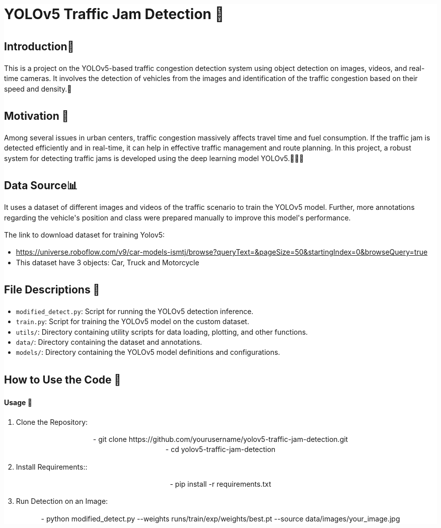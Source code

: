 # YOLOv5 Traffic Jam Detection 🚦

## Introduction📖

This is a project on the YOLOv5-based traffic congestion detection system using object detection on images, videos, and real-time cameras. It involves the detection of vehicles from the images and identification of the traffic congestion based on their speed and density.🚀

## Motivation 🌟
Among several issues in urban centers, traffic congestion massively affects travel time and fuel consumption. If the traffic jam is detected efficiently and in real-time, it can help in effective traffic management and route planning. In this project, a robust system for detecting traffic jams is developed using the deep learning model YOLOv5.🚗🚙🚚

## Data Source📊
It uses a dataset of different images and videos of the traffic scenario to train the YOLOv5 model. Further, more annotations regarding the vehicle's position and class were prepared manually to improve this model's performance.

The link to download dataset for training Yolov5: 
- https://universe.roboflow.com/v9/car-models-ismtj/browse?queryText=&pageSize=50&startingIndex=0&browseQuery=true
- This dataset have 3 objects: Car, Truck and Motorcycle

## File Descriptions 📄
- `modified_detect.py`: Script for running the YOLOv5 detection inference.
- `train.py`: Script for training the YOLOv5 model on the custom dataset.
- `utils/`: Directory containing utility scripts for data loading, plotting, and other functions.
- `data/`: Directory containing the dataset and annotations.
- `models/`: Directory containing the YOLOv5 model definitions and configurations.

## How to Use the Code 🤔
#### Usage 🔧

1. Clone the Repository:
<p align="center">
  - git clone https://github.com/yourusername/yolov5-traffic-jam-detection.git <br>
  - cd yolov5-traffic-jam-detection
</p>

2. Install Requirements::
<p align="center">
  - pip install -r requirements.txt
</p>

3. Run Detection on an Image:
<p align="center">
  - python modified_detect.py --weights runs/train/exp/weights/best.pt --source data/images/your_image.jpg
</p>
